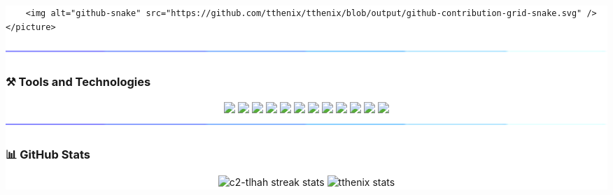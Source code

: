         <img alt="github-snake" src="https://github.com/tthenix/tthenix/blob/output/github-contribution-grid-snake.svg" />
    </picture>
</div>

<img src="https://github.com/tthenix/tthenix/blob/main/2nd%20arrow.gif">

### ⚒️ Tools and Technologies

<div align="center">
   

<img src="https://img.shields.io/badge/Vercel-000000?style=for-the-badge&logo=vercel&logoColor=white"/>
<img src="https://img.shields.io/badge/MongoDB-4EA94B?style=for-the-badge&logo=mongodb&logoColor=white"/>
<img src="https://img.shields.io/badge/MySQL-005C84?style=for-the-badge&logo=mysql&logoColor=white"/>
<img src="https://img.shields.io/badge/PostgreSQL-316192?style=for-the-badge&logo=postgresql&logoColor=white"/>
<img src="https://img.shields.io/badge/Jupyter-F37626.svg?&style=for-the-badge&logo=Jupyter&logoColor=white"/>
<img src="https://img.shields.io/badge/Notepad++-90E59A.svg?style=for-the-badge&logo=notepad%2B%2B&logoColor=black"/>
<img src="https://img.shields.io/badge/NeoVim-%2357A143.svg?&style=for-the-badge&logo=neovim&logoColor=white"/>
<img src="https://img.shields.io/badge/Visual_Studio_Code-0078D4?style=for-the-badge&logo=visual%20studio%20code&logoColor=white"/>
<img src="https://img.shields.io/badge/C%2B%2B-00599C?style=for-the-badge&logo=c%2B%2B&logoColor=white"/>
<img src="https://img.shields.io/badge/Python-FFD43B?style=for-the-badge&logo=python&logoColor=blue"/>
<img src="https://img.shields.io/badge/Linux-FCC624?style=for-the-badge&logo=linux&logoColor=black"/>
<img src="https://img.shields.io/badge/GIT-E44C30?style=for-the-badge&logo=git&logoColor=white"/>



</div>

<img src="https://github.com/tthenix/tthenix/blob/main/2nd%20arrow.gif">

### 📊 GitHub Stats

<div align="center">
    <img width="400" height="200" src="https://github-readme-streak-stats.herokuapp.com/?user=tthenix&count_private=true&theme=react&border_radius=10&background=1F2937&stroke=000000&ring=10B981&fire=F59E0B&currStreakLabel=E5E7EB&sideNums=10B981&currStreakNum=3B82F6&dates=9CA3AF&sideLabels=F3F4F6" alt="c2-tlhah streak stats"/>
    <img width="400" height="200" src="https://github-readme-stats.vercel.app/api?username=tthenix&count_private=true&show_icons=true&theme=react&border_radius=10&background=1F2937&icon_color=3B82F6&title_color=10B981&text_color=9CA3AF" alt="tthenix stats"/>
</div>
